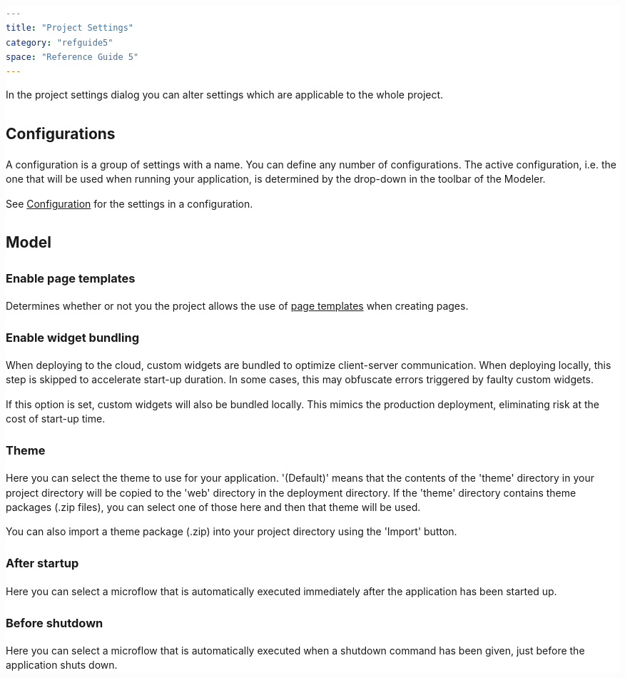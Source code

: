```yaml
---
title: "Project Settings"
category: "refguide5"
space: "Reference Guide 5"
---
```



In the project settings dialog you can alter settings which are applicable to the whole project.

## Configurations

A configuration is a group of settings with a name. You can define any number of configurations. The active configuration, i.e. the one that will be used when running your application, is determined by the drop-down in the toolbar of the Modeler.

See [Configuration](Configuration) for the settings in a configuration.

## Model

### Enable page templates

Determines whether or not you the project allows the use of [page templates](Page+Templates) when creating pages. 

### Enable widget bundling

When deploying to the cloud, custom widgets are bundled to optimize client-server communication. When deploying locally, this step is skipped to accelerate start-up duration. In some cases, this may obfuscate errors triggered by faulty custom widgets. 

If this option is set, custom widgets will also be bundled locally. This mimics the production deployment, eliminating risk at the cost of start-up time.

### Theme

Here you can select the theme to use for your application. '(Default)' means that the contents of the 'theme' directory in your project directory will be copied to the 'web' directory in the deployment directory. If the 'theme' directory contains theme packages (.zip files), you can select one of those here and then that theme will be used.

You can also import a theme package (.zip) into your project directory using the 'Import' button.

### After startup

Here you can select a microflow that is automatically executed immediately after the application has been started up.

### Before shutdown

Here you can select a microflow that is automatically executed when a shutdown command has been given, just before the application shuts down.
